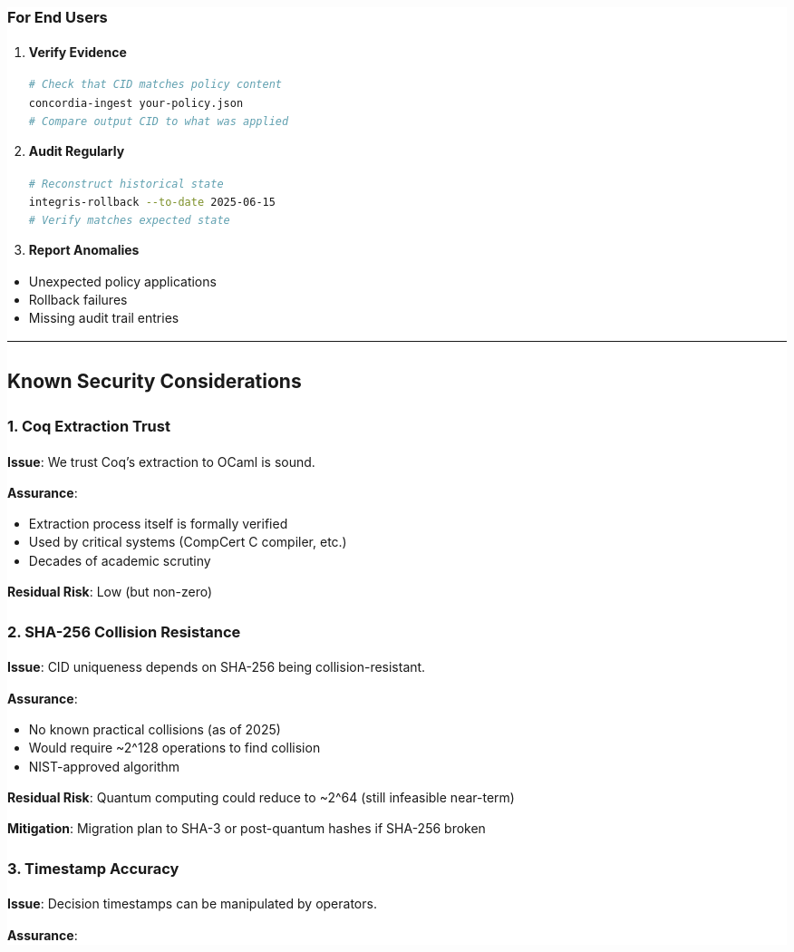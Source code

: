 ### For End Users

1. **Verify Evidence**
   
   ```bash
   # Check that CID matches policy content
   concordia-ingest your-policy.json
   # Compare output CID to what was applied
   ```
1. **Audit Regularly**
   
   ```bash
   # Reconstruct historical state
   integris-rollback --to-date 2025-06-15
   # Verify matches expected state
   ```
1. **Report Anomalies**
- Unexpected policy applications
- Rollback failures
- Missing audit trail entries

-----

## Known Security Considerations

### 1. Coq Extraction Trust

**Issue**: We trust Coq’s extraction to OCaml is sound.

**Assurance**:

- Extraction process itself is formally verified
- Used by critical systems (CompCert C compiler, etc.)
- Decades of academic scrutiny

**Residual Risk**: Low (but non-zero)

### 2. SHA-256 Collision Resistance

**Issue**: CID uniqueness depends on SHA-256 being collision-resistant.

**Assurance**:

- No known practical collisions (as of 2025)
- Would require ~2^128 operations to find collision
- NIST-approved algorithm

**Residual Risk**: Quantum computing could reduce to ~2^64 (still infeasible near-term)

**Mitigation**: Migration plan to SHA-3 or post-quantum hashes if SHA-256 broken

### 3. Timestamp Accuracy

**Issue**: Decision timestamps can be manipulated by operators.

**Assurance**:
